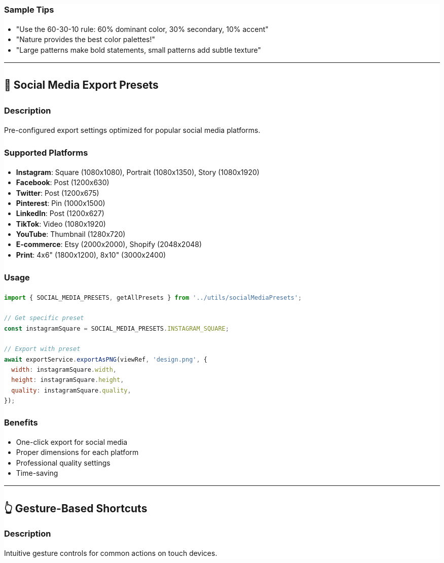 ### Sample Tips
- "Use the 60-30-10 rule: 60% dominant color, 30% secondary, 10% accent"
- "Nature provides the best color palettes!"
- "Large patterns make bold statements, small patterns add subtle texture"

---

## 📱 Social Media Export Presets

### Description
Pre-configured export settings optimized for popular social media platforms.

### Supported Platforms
- **Instagram**: Square (1080x1080), Portrait (1080x1350), Story (1080x1920)
- **Facebook**: Post (1200x630)
- **Twitter**: Post (1200x675)
- **Pinterest**: Pin (1000x1500)
- **LinkedIn**: Post (1200x627)
- **TikTok**: Video (1080x1920)
- **YouTube**: Thumbnail (1280x720)
- **E-commerce**: Etsy (2000x2000), Shopify (2048x2048)
- **Print**: 4x6" (1800x1200), 8x10" (3000x2400)

### Usage
```javascript
import { SOCIAL_MEDIA_PRESETS, getAllPresets } from '../utils/socialMediaPresets';

// Get specific preset
const instagramSquare = SOCIAL_MEDIA_PRESETS.INSTAGRAM_SQUARE;

// Export with preset
await exportService.exportAsPNG(viewRef, 'design.png', {
  width: instagramSquare.width,
  height: instagramSquare.height,
  quality: instagramSquare.quality,
});
```

### Benefits
- One-click export for social media
- Proper dimensions for each platform
- Professional quality settings
- Time-saving

---

## 👆 Gesture-Based Shortcuts

### Description
Intuitive gesture controls for common actions on touch devices.
